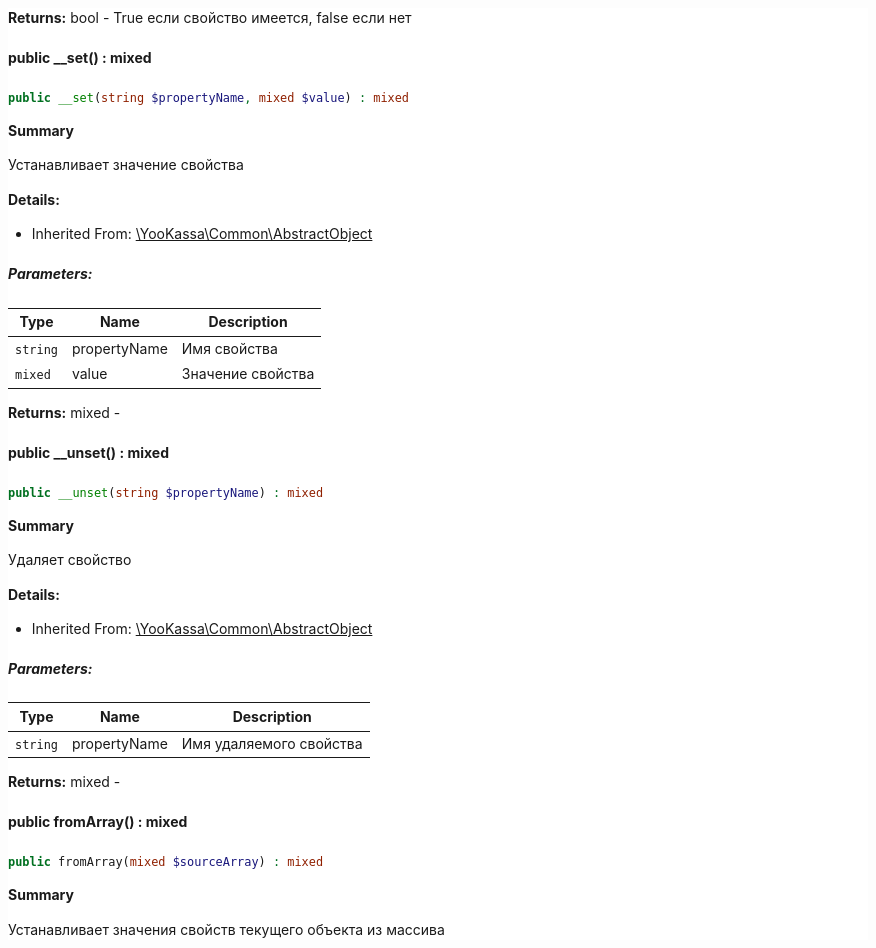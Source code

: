 **Returns:** bool - True если свойство имеется, false если нет


<a name="method___set" class="anchor"></a>
#### public __set() : mixed

```php
public __set(string $propertyName, mixed $value) : mixed
```

**Summary**

Устанавливает значение свойства

**Details:**
* Inherited From: [\YooKassa\Common\AbstractObject](../classes/YooKassa-Common-AbstractObject.md)

##### Parameters:
| Type | Name | Description |
| ---- | ---- | ----------- |
| <code lang="php">string</code> | propertyName  | Имя свойства |
| <code lang="php">mixed</code> | value  | Значение свойства |

**Returns:** mixed - 


<a name="method___unset" class="anchor"></a>
#### public __unset() : mixed

```php
public __unset(string $propertyName) : mixed
```

**Summary**

Удаляет свойство

**Details:**
* Inherited From: [\YooKassa\Common\AbstractObject](../classes/YooKassa-Common-AbstractObject.md)

##### Parameters:
| Type | Name | Description |
| ---- | ---- | ----------- |
| <code lang="php">string</code> | propertyName  | Имя удаляемого свойства |

**Returns:** mixed - 


<a name="method_fromArray" class="anchor"></a>
#### public fromArray() : mixed

```php
public fromArray(mixed $sourceArray) : mixed
```

**Summary**

Устанавливает значения свойств текущего объекта из массива

